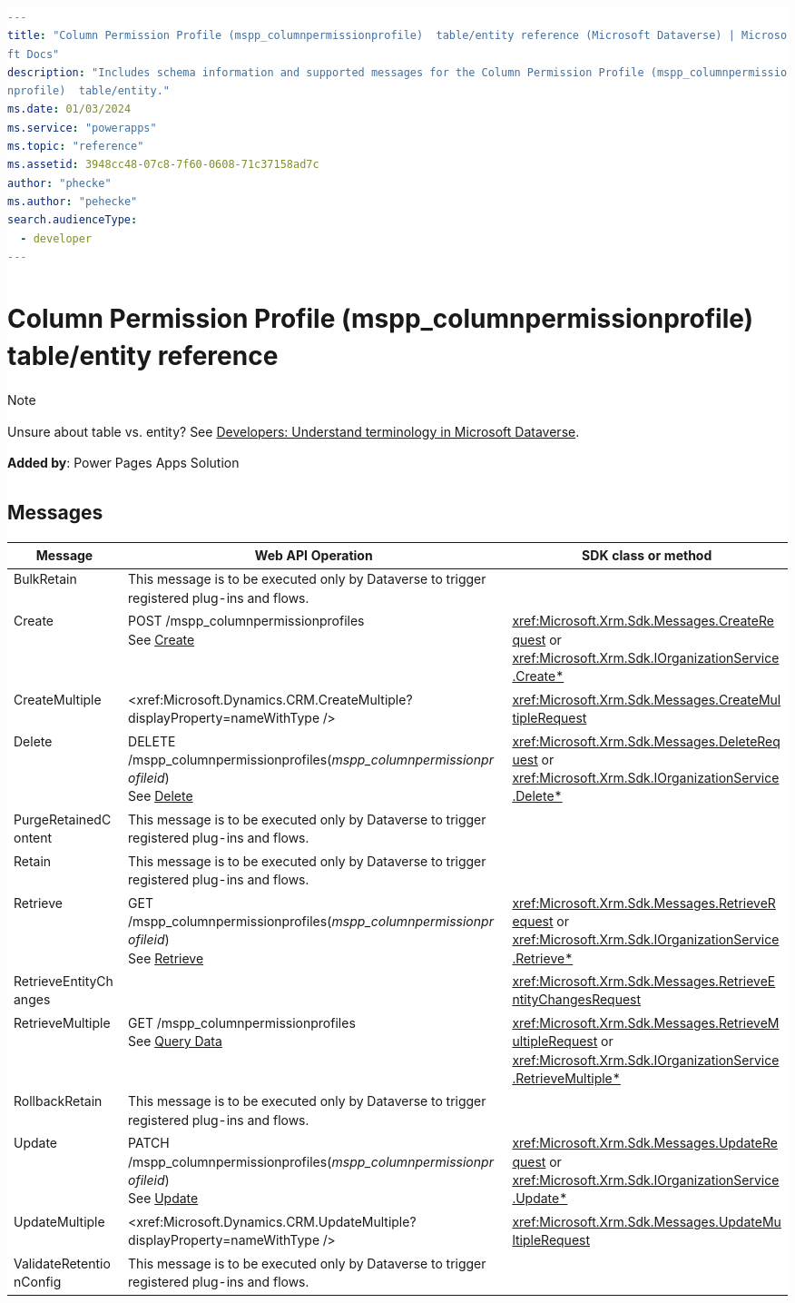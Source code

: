 ```yaml
---
title: "Column Permission Profile (mspp_columnpermissionprofile)  table/entity reference (Microsoft Dataverse) | Microsoft Docs"
description: "Includes schema information and supported messages for the Column Permission Profile (mspp_columnpermissionprofile)  table/entity."
ms.date: 01/03/2024
ms.service: "powerapps"
ms.topic: "reference"
ms.assetid: 3948cc48-07c8-7f60-0608-71c37158ad7c
author: "phecke"
ms.author: "pehecke"
search.audienceType: 
  - developer
---
```


# Column Permission Profile (mspp_columnpermissionprofile)  table/entity reference

> [!NOTE]
> Unsure about table vs. entity? See [Developers: Understand terminology in Microsoft Dataverse](/powerapps/developer/data-platform/understand-terminology).



**Added by**: Power Pages Apps Solution


## Messages

|Message|Web API Operation|SDK class or method|
|-|-|-|
|BulkRetain|This message is to be executed only by Dataverse to trigger registered plug-ins and flows.||
|Create|POST /mspp_columnpermissionprofiles<br />See [Create](/powerapps/developer/data-platform/webapi/create-entity-web-api)|<xref:Microsoft.Xrm.Sdk.Messages.CreateRequest> or <br /><xref:Microsoft.Xrm.Sdk.IOrganizationService.Create*>|
|CreateMultiple|<xref:Microsoft.Dynamics.CRM.CreateMultiple?displayProperty=nameWithType />|<xref:Microsoft.Xrm.Sdk.Messages.CreateMultipleRequest>|
|Delete|DELETE /mspp_columnpermissionprofiles(*mspp_columnpermissionprofileid*)<br />See [Delete](/powerapps/developer/data-platform/webapi/update-delete-entities-using-web-api#basic-delete)|<xref:Microsoft.Xrm.Sdk.Messages.DeleteRequest> or <br /><xref:Microsoft.Xrm.Sdk.IOrganizationService.Delete*>|
|PurgeRetainedContent|This message is to be executed only by Dataverse to trigger registered plug-ins and flows.||
|Retain|This message is to be executed only by Dataverse to trigger registered plug-ins and flows.||
|Retrieve|GET /mspp_columnpermissionprofiles(*mspp_columnpermissionprofileid*)<br />See [Retrieve](/powerapps/developer/data-platform/webapi/retrieve-entity-using-web-api)|<xref:Microsoft.Xrm.Sdk.Messages.RetrieveRequest> or <br /><xref:Microsoft.Xrm.Sdk.IOrganizationService.Retrieve*>|
|RetrieveEntityChanges||<xref:Microsoft.Xrm.Sdk.Messages.RetrieveEntityChangesRequest>|
|RetrieveMultiple|GET /mspp_columnpermissionprofiles<br />See [Query Data](/powerapps/developer/data-platform/webapi/query-data-web-api)|<xref:Microsoft.Xrm.Sdk.Messages.RetrieveMultipleRequest> or <br /><xref:Microsoft.Xrm.Sdk.IOrganizationService.RetrieveMultiple*>|
|RollbackRetain|This message is to be executed only by Dataverse to trigger registered plug-ins and flows.||
|Update|PATCH /mspp_columnpermissionprofiles(*mspp_columnpermissionprofileid*)<br />See [Update](/powerapps/developer/data-platform/webapi/update-delete-entities-using-web-api#basic-update)|<xref:Microsoft.Xrm.Sdk.Messages.UpdateRequest> or <br /><xref:Microsoft.Xrm.Sdk.IOrganizationService.Update*>|
|UpdateMultiple|<xref:Microsoft.Dynamics.CRM.UpdateMultiple?displayProperty=nameWithType />|<xref:Microsoft.Xrm.Sdk.Messages.UpdateMultipleRequest>|
|ValidateRetentionConfig|This message is to be executed only by Dataverse to trigger registered plug-ins and flows.||
